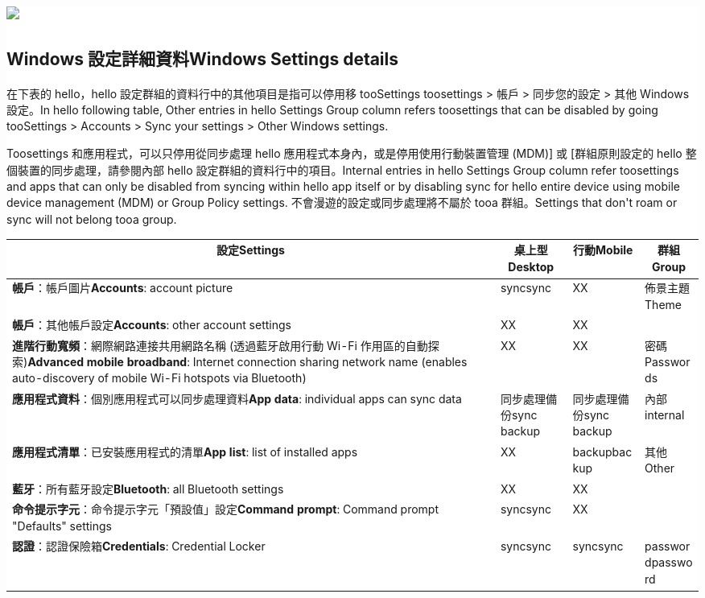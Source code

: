 ![](./media/active-directory-enterprise-state-roaming/active-directory-enterprise-state-roaming-sync-content.png)

## <a name="windows-settings-details"></a><span data-ttu-id="0d440-139">Windows 設定詳細資料</span><span class="sxs-lookup"><span data-stu-id="0d440-139">Windows Settings details</span></span>
<span data-ttu-id="0d440-140">在下表的 hello，hello 設定群組的資料行中的其他項目是指可以停用移 tooSettings toosettings > 帳戶 > 同步您的設定 > 其他 Windows 設定。</span><span class="sxs-lookup"><span data-stu-id="0d440-140">In hello following table, Other entries in hello Settings Group column refers toosettings that can be disabled by going tooSettings > Accounts > Sync your settings > Other Windows settings.</span></span> 

<span data-ttu-id="0d440-141">Toosettings 和應用程式，可以只停用從同步處理 hello 應用程式本身內，或是停用使用行動裝置管理 (MDM)] 或 [群組原則設定的 hello 整個裝置的同步處理，請參閱內部 hello 設定群組的資料行中的項目。</span><span class="sxs-lookup"><span data-stu-id="0d440-141">Internal entries in hello Settings Group column refer toosettings and apps that can only be disabled from syncing within hello app itself or by disabling sync for hello entire device using mobile device management (MDM) or Group Policy settings.</span></span>
<span data-ttu-id="0d440-142">不會漫遊的設定或同步處理將不屬於 tooa 群組。</span><span class="sxs-lookup"><span data-stu-id="0d440-142">Settings that don't roam or sync will not belong tooa group.</span></span>

| <span data-ttu-id="0d440-143">設定</span><span class="sxs-lookup"><span data-stu-id="0d440-143">Settings</span></span> | <span data-ttu-id="0d440-144">桌上型</span><span class="sxs-lookup"><span data-stu-id="0d440-144">Desktop</span></span> | <span data-ttu-id="0d440-145">行動</span><span class="sxs-lookup"><span data-stu-id="0d440-145">Mobile</span></span> | <span data-ttu-id="0d440-146">群組</span><span class="sxs-lookup"><span data-stu-id="0d440-146">Group</span></span> |
| --- | --- | --- | --- |
| <span data-ttu-id="0d440-147">**帳戶**：帳戶圖片</span><span class="sxs-lookup"><span data-stu-id="0d440-147">**Accounts**: account picture</span></span> |<span data-ttu-id="0d440-148">sync</span><span class="sxs-lookup"><span data-stu-id="0d440-148">sync</span></span> |<span data-ttu-id="0d440-149">X</span><span class="sxs-lookup"><span data-stu-id="0d440-149">X</span></span> |<span data-ttu-id="0d440-150">佈景主題</span><span class="sxs-lookup"><span data-stu-id="0d440-150">Theme</span></span> |
| <span data-ttu-id="0d440-151">**帳戶**：其他帳戶設定</span><span class="sxs-lookup"><span data-stu-id="0d440-151">**Accounts**: other account settings</span></span> |<span data-ttu-id="0d440-152">X</span><span class="sxs-lookup"><span data-stu-id="0d440-152">X</span></span> |<span data-ttu-id="0d440-153">X</span><span class="sxs-lookup"><span data-stu-id="0d440-153">X</span></span> | |
| <span data-ttu-id="0d440-154">**進階行動寬頻**：網際網路連接共用網路名稱 (透過藍牙啟用行動 Wi-Fi 作用區的自動探索)</span><span class="sxs-lookup"><span data-stu-id="0d440-154">**Advanced mobile broadband**: Internet connection sharing network name (enables auto-discovery of mobile Wi-Fi hotspots via Bluetooth)</span></span> |<span data-ttu-id="0d440-155">X</span><span class="sxs-lookup"><span data-stu-id="0d440-155">X</span></span> |<span data-ttu-id="0d440-156">X</span><span class="sxs-lookup"><span data-stu-id="0d440-156">X</span></span> |<span data-ttu-id="0d440-157">密碼</span><span class="sxs-lookup"><span data-stu-id="0d440-157">Passwords</span></span> |
| <span data-ttu-id="0d440-158">**應用程式資料**：個別應用程式可以同步處理資料</span><span class="sxs-lookup"><span data-stu-id="0d440-158">**App data**: individual apps can sync data</span></span> |<span data-ttu-id="0d440-159">同步處理備份</span><span class="sxs-lookup"><span data-stu-id="0d440-159">sync backup</span></span> |<span data-ttu-id="0d440-160">同步處理備份</span><span class="sxs-lookup"><span data-stu-id="0d440-160">sync backup</span></span> |<span data-ttu-id="0d440-161">內部</span><span class="sxs-lookup"><span data-stu-id="0d440-161">internal</span></span> |
| <span data-ttu-id="0d440-162">**應用程式清單**：已安裝應用程式的清單</span><span class="sxs-lookup"><span data-stu-id="0d440-162">**App list**: list of installed apps</span></span> |<span data-ttu-id="0d440-163">X</span><span class="sxs-lookup"><span data-stu-id="0d440-163">X</span></span> |<span data-ttu-id="0d440-164">backup</span><span class="sxs-lookup"><span data-stu-id="0d440-164">backup</span></span> |<span data-ttu-id="0d440-165">其他</span><span class="sxs-lookup"><span data-stu-id="0d440-165">Other</span></span> |
| <span data-ttu-id="0d440-166">**藍牙**：所有藍牙設定</span><span class="sxs-lookup"><span data-stu-id="0d440-166">**Bluetooth**: all Bluetooth settings</span></span> |<span data-ttu-id="0d440-167">X</span><span class="sxs-lookup"><span data-stu-id="0d440-167">X</span></span> |<span data-ttu-id="0d440-168">X</span><span class="sxs-lookup"><span data-stu-id="0d440-168">X</span></span> | |
| <span data-ttu-id="0d440-169">**命令提示字元**：命令提示字元「預設值」設定</span><span class="sxs-lookup"><span data-stu-id="0d440-169">**Command prompt**: Command prompt "Defaults" settings</span></span> |<span data-ttu-id="0d440-170">sync</span><span class="sxs-lookup"><span data-stu-id="0d440-170">sync</span></span> |<span data-ttu-id="0d440-171">X</span><span class="sxs-lookup"><span data-stu-id="0d440-171">X</span></span> | |
| <span data-ttu-id="0d440-172">**認證**：認證保險箱</span><span class="sxs-lookup"><span data-stu-id="0d440-172">**Credentials**: Credential Locker</span></span> |<span data-ttu-id="0d440-173">sync</span><span class="sxs-lookup"><span data-stu-id="0d440-173">sync</span></span> |<span data-ttu-id="0d440-174">sync</span><span class="sxs-lookup"><span data-stu-id="0d440-174">sync</span></span> |<span data-ttu-id="0d440-175">password</span><span class="sxs-lookup"><span data-stu-id="0d440-175">password</span></span> |